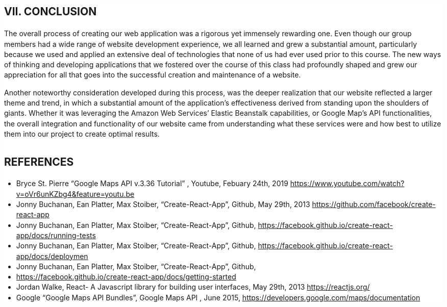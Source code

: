 ## VII. CONCLUSION
The overall process of creating our web application was a rigorous yet immensely rewarding one. Even though our group members had a wide range of website development experience, we all learned and grew a substantial amount, particularly because we used and applied an extensive deal of technologies that none of us had ever used prior to this course. The new ways of thinking and developing applications that we fostered over the course of this class had profoundly shaped and grew our appreciation for all that goes into the successful creation and maintenance of a website.

Another noteworthy consideration developed during this process, was the deeper realization that our website reflected a larger theme and trend, in which a substantial amount of the application’s effectiveness derived from standing upon the shoulders of giants. Whether it was leveraging the Amazon Web Services’ Elastic Beanstalk capabilities, or Google Map’s API functionalities, the overall integration and functionality of our website came from understanding what these services were and how best to utilize them into our project to create optimal results.
 
## REFERENCES
*   Bryce St. Pierre “Google Maps API v.3.36 Tutorial”  , Youtube,  Febuary 24th, 2019 https://www.youtube.com/watch?v=oVr6unKZbg4&feature=youtu.be
*   Jonny Buchanan, Ean Platter, Max Stoiber,  “Create-React-App”, Github, May 29th, 2013 https://github.com/facebook/create-react-app
*   Jonny Buchanan, Ean Platter, Max Stoiber,  “Create-React-App”, Github, https://facebook.github.io/create-react-app/docs/running-tests
*   Jonny Buchanan, Ean Platter, Max Stoiber,  “Create-React-App”, Github, https://facebook.github.io/create-react-app/docs/deploymen
*   Jonny Buchanan, Ean Platter, Max Stoiber,  “Create-React-App”, Github,
*   https://facebook.github.io/create-react-app/docs/getting-started
*   Jordan Walke, React- A Javascript library for building user interfaces, May 29th, 2013 https://reactjs.org/
*   Google “Google Maps API Bundles”, Google Maps API , June 2015, https://developers.google.com/maps/documentation







